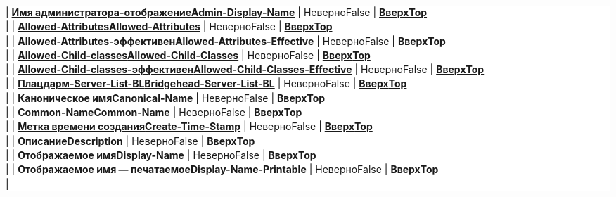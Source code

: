 | [<span data-ttu-id="39513-469">**Имя администратора-отображение**</span><span class="sxs-lookup"><span data-stu-id="39513-469">**Admin-Display-Name**</span></span>](a-admindisplayname.md)                            | <span data-ttu-id="39513-470">Неверно</span><span class="sxs-lookup"><span data-stu-id="39513-470">False</span></span>     | [<span data-ttu-id="39513-471">**Вверх**</span><span class="sxs-lookup"><span data-stu-id="39513-471">**Top**</span></span>](c-top.md)<br/> |
| [<span data-ttu-id="39513-472">**Allowed-Attributes**</span><span class="sxs-lookup"><span data-stu-id="39513-472">**Allowed-Attributes**</span></span>](a-allowedattributes.md)                           | <span data-ttu-id="39513-473">Неверно</span><span class="sxs-lookup"><span data-stu-id="39513-473">False</span></span>     | [<span data-ttu-id="39513-474">**Вверх**</span><span class="sxs-lookup"><span data-stu-id="39513-474">**Top**</span></span>](c-top.md)<br/> |
| [<span data-ttu-id="39513-475">**Allowed-Attributes-эффективен**</span><span class="sxs-lookup"><span data-stu-id="39513-475">**Allowed-Attributes-Effective**</span></span>](a-allowedattributeseffective.md)        | <span data-ttu-id="39513-476">Неверно</span><span class="sxs-lookup"><span data-stu-id="39513-476">False</span></span>     | [<span data-ttu-id="39513-477">**Вверх**</span><span class="sxs-lookup"><span data-stu-id="39513-477">**Top**</span></span>](c-top.md)<br/> |
| [<span data-ttu-id="39513-478">**Allowed-Child-classes**</span><span class="sxs-lookup"><span data-stu-id="39513-478">**Allowed-Child-Classes**</span></span>](a-allowedchildclasses.md)                      | <span data-ttu-id="39513-479">Неверно</span><span class="sxs-lookup"><span data-stu-id="39513-479">False</span></span>     | [<span data-ttu-id="39513-480">**Вверх**</span><span class="sxs-lookup"><span data-stu-id="39513-480">**Top**</span></span>](c-top.md)<br/> |
| [<span data-ttu-id="39513-481">**Allowed-Child-classes-эффективен**</span><span class="sxs-lookup"><span data-stu-id="39513-481">**Allowed-Child-Classes-Effective**</span></span>](a-allowedchildclasseseffective.md)   | <span data-ttu-id="39513-482">Неверно</span><span class="sxs-lookup"><span data-stu-id="39513-482">False</span></span>     | [<span data-ttu-id="39513-483">**Вверх**</span><span class="sxs-lookup"><span data-stu-id="39513-483">**Top**</span></span>](c-top.md)<br/> |
| [<span data-ttu-id="39513-484">**Плацдарм-Server-List-BL**</span><span class="sxs-lookup"><span data-stu-id="39513-484">**Bridgehead-Server-List-BL**</span></span>](a-bridgeheadserverlistbl.md)               | <span data-ttu-id="39513-485">Неверно</span><span class="sxs-lookup"><span data-stu-id="39513-485">False</span></span>     | [<span data-ttu-id="39513-486">**Вверх**</span><span class="sxs-lookup"><span data-stu-id="39513-486">**Top**</span></span>](c-top.md)<br/> |
| [<span data-ttu-id="39513-487">**Каноническое имя**</span><span class="sxs-lookup"><span data-stu-id="39513-487">**Canonical-Name**</span></span>](a-canonicalname.md)                                   | <span data-ttu-id="39513-488">Неверно</span><span class="sxs-lookup"><span data-stu-id="39513-488">False</span></span>     | [<span data-ttu-id="39513-489">**Вверх**</span><span class="sxs-lookup"><span data-stu-id="39513-489">**Top**</span></span>](c-top.md)<br/> |
| [<span data-ttu-id="39513-490">**Common-Name**</span><span class="sxs-lookup"><span data-stu-id="39513-490">**Common-Name**</span></span>](a-cn.md)                                                 | <span data-ttu-id="39513-491">Неверно</span><span class="sxs-lookup"><span data-stu-id="39513-491">False</span></span>     | [<span data-ttu-id="39513-492">**Вверх**</span><span class="sxs-lookup"><span data-stu-id="39513-492">**Top**</span></span>](c-top.md)<br/> |
| [<span data-ttu-id="39513-493">**Метка времени создания**</span><span class="sxs-lookup"><span data-stu-id="39513-493">**Create-Time-Stamp**</span></span>](a-createtimestamp.md)                              | <span data-ttu-id="39513-494">Неверно</span><span class="sxs-lookup"><span data-stu-id="39513-494">False</span></span>     | [<span data-ttu-id="39513-495">**Вверх**</span><span class="sxs-lookup"><span data-stu-id="39513-495">**Top**</span></span>](c-top.md)<br/> |
| [<span data-ttu-id="39513-496">**Описание**</span><span class="sxs-lookup"><span data-stu-id="39513-496">**Description**</span></span>](a-description.md)                                        | <span data-ttu-id="39513-497">Неверно</span><span class="sxs-lookup"><span data-stu-id="39513-497">False</span></span>     | [<span data-ttu-id="39513-498">**Вверх**</span><span class="sxs-lookup"><span data-stu-id="39513-498">**Top**</span></span>](c-top.md)<br/> |
| [<span data-ttu-id="39513-499">**Отображаемое имя**</span><span class="sxs-lookup"><span data-stu-id="39513-499">**Display-Name**</span></span>](a-displayname.md)                                       | <span data-ttu-id="39513-500">Неверно</span><span class="sxs-lookup"><span data-stu-id="39513-500">False</span></span>     | [<span data-ttu-id="39513-501">**Вверх**</span><span class="sxs-lookup"><span data-stu-id="39513-501">**Top**</span></span>](c-top.md)<br/> |
| [<span data-ttu-id="39513-502">**Отображаемое имя — печатаемое**</span><span class="sxs-lookup"><span data-stu-id="39513-502">**Display-Name-Printable**</span></span>](a-displaynameprintable.md)                    | <span data-ttu-id="39513-503">Неверно</span><span class="sxs-lookup"><span data-stu-id="39513-503">False</span></span>     | [<span data-ttu-id="39513-504">**Вверх**</span><span class="sxs-lookup"><span data-stu-id="39513-504">**Top**</span></span>](c-top.md)<br/> |